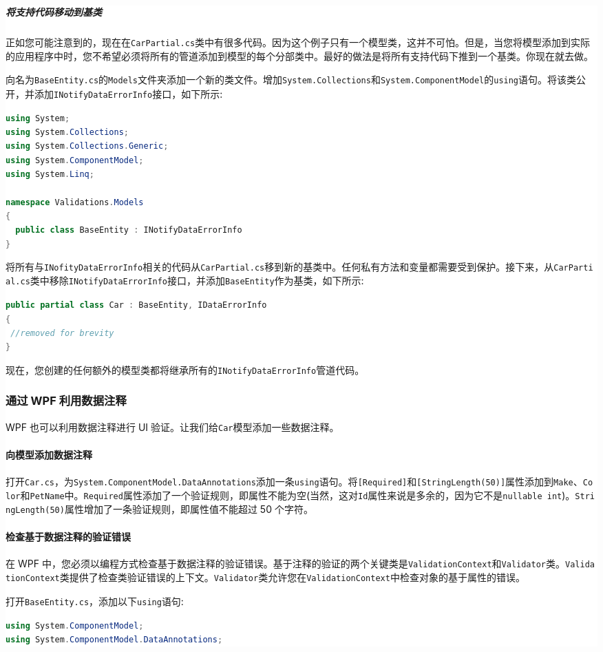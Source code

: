 ##### 将支持代码移动到基类

正如您可能注意到的，现在在`CarPartial.cs`类中有很多代码。因为这个例子只有一个模型类，这并不可怕。但是，当您将模型添加到实际的应用程序中时，您不希望必须将所有的管道添加到模型的每个分部类中。最好的做法是将所有支持代码下推到一个基类。你现在就去做。

向名为`BaseEntity.cs`的`Models`文件夹添加一个新的类文件。增加`System.Collections`和`System.ComponentModel`的`using`语句。将该类公开，并添加`INotifyDataErrorInfo`接口，如下所示:

```cs
using System;
using System.Collections;
using System.Collections.Generic;
using System.ComponentModel;
using System.Linq;

namespace Validations.Models
{
  public class BaseEntity : INotifyDataErrorInfo
}

```

将所有与`INofityDataErrorInfo`相关的代码从`CarPartial.cs`移到新的基类中。任何私有方法和变量都需要受到保护。接下来，从`CarPartial.cs`类中移除`INotifyDataErrorInfo`接口，并添加`BaseEntity`作为基类，如下所示:

```cs
public partial class Car : BaseEntity, IDataErrorInfo
{
 //removed for brevity
}

```

现在，您创建的任何额外的模型类都将继承所有的`INotifyDataErrorInfo`管道代码。

### 通过 WPF 利用数据注释

WPF 也可以利用数据注释进行 UI 验证。让我们给`Car`模型添加一些数据注释。

#### 向模型添加数据注释

打开`Car.cs`，为`System.ComponentModel.DataAnnotations`添加一条`using`语句。将`[Required]`和`[StringLength(50)]`属性添加到`Make`、`Color`和`PetName`中。`Required`属性添加了一个验证规则，即属性不能为空(当然，这对`Id`属性来说是多余的，因为它不是`nullable int`)。`StringLength(50)`属性增加了一条验证规则，即属性值不能超过 50 个字符。

#### 检查基于数据注释的验证错误

在 WPF 中，您必须以编程方式检查基于数据注释的验证错误。基于注释的验证的两个关键类是`ValidationContext`和`Validator`类。`ValidationContext`类提供了检查类验证错误的上下文。`Validator`类允许您在`ValidationContext`中检查对象的基于属性的错误。

打开`BaseEntity.cs`，添加以下`using`语句:

```cs
using System.ComponentModel;
using System.ComponentModel.DataAnnotations;

```

